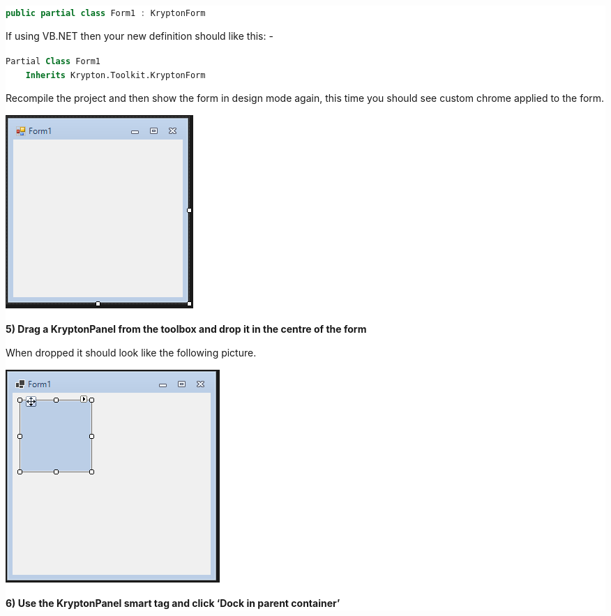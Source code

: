 ```cs
public partial class Form1 : KryptonForm
```

If using VB.NET then your new definition should like this: -

```vb
Partial Class Form1  
    Inherits Krypton.Toolkit.KryptonForm
```

Recompile the project and then show the form in design mode again, this time you
should see custom chrome applied to the form.

![](Images/Three%20Pane%20Application/ThreePaneA1.png)

**5) Drag a KryptonPanel from the toolbox and drop it in the centre of the
form**  


When dropped it should look like the following picture.  

![](Images/Expanding%20HeaderGroups%20Splitters/SplittersA1.png)

**6) Use the KryptonPanel smart tag and click ‘Dock in parent container’**  
